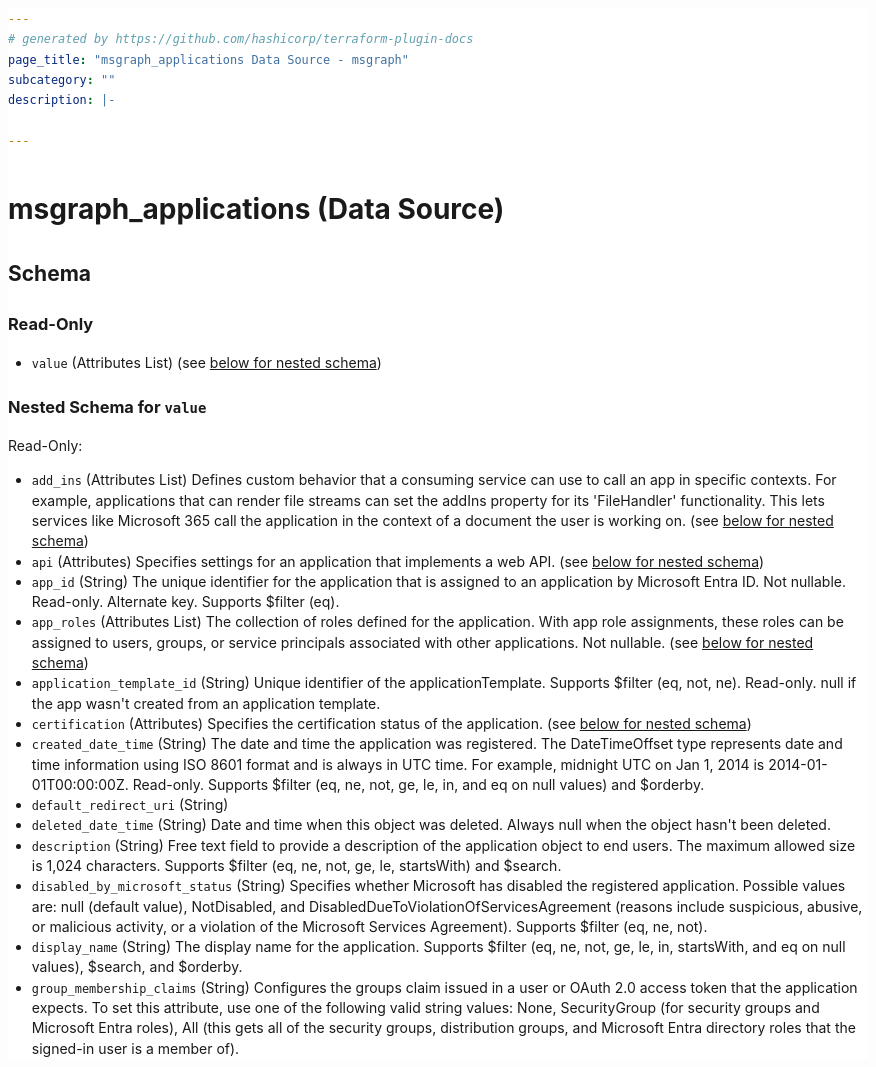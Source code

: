```yaml
---
# generated by https://github.com/hashicorp/terraform-plugin-docs
page_title: "msgraph_applications Data Source - msgraph"
subcategory: ""
description: |-
  
---
```


# msgraph_applications (Data Source)






## Schema

### Read-Only

- `value` (Attributes List) (see [below for nested schema](#nestedatt--value))

<a id="nestedatt--value"></a>
### Nested Schema for `value`

Read-Only:

- `add_ins` (Attributes List) Defines custom behavior that a consuming service can use to call an app in specific contexts. For example, applications that can render file streams can set the addIns property for its 'FileHandler' functionality. This lets services like Microsoft 365 call the application in the context of a document the user is working on. (see [below for nested schema](#nestedatt--value--add_ins))
- `api` (Attributes) Specifies settings for an application that implements a web API. (see [below for nested schema](#nestedatt--value--api))
- `app_id` (String) The unique identifier for the application that is assigned to an application by Microsoft Entra ID. Not nullable. Read-only. Alternate key. Supports $filter (eq).
- `app_roles` (Attributes List) The collection of roles defined for the application. With app role assignments, these roles can be assigned to users, groups, or service principals associated with other applications. Not nullable. (see [below for nested schema](#nestedatt--value--app_roles))
- `application_template_id` (String) Unique identifier of the applicationTemplate. Supports $filter (eq, not, ne). Read-only. null if the app wasn't created from an application template.
- `certification` (Attributes) Specifies the certification status of the application. (see [below for nested schema](#nestedatt--value--certification))
- `created_date_time` (String) The date and time the application was registered. The DateTimeOffset type represents date and time information using ISO 8601 format and is always in UTC time. For example, midnight UTC on Jan 1, 2014 is 2014-01-01T00:00:00Z. Read-only.  Supports $filter (eq, ne, not, ge, le, in, and eq on null values) and $orderby.
- `default_redirect_uri` (String)
- `deleted_date_time` (String) Date and time when this object was deleted. Always null when the object hasn't been deleted.
- `description` (String) Free text field to provide a description of the application object to end users. The maximum allowed size is 1,024 characters. Supports $filter (eq, ne, not, ge, le, startsWith) and $search.
- `disabled_by_microsoft_status` (String) Specifies whether Microsoft has disabled the registered application. Possible values are: null (default value), NotDisabled, and DisabledDueToViolationOfServicesAgreement (reasons include suspicious, abusive, or malicious activity, or a violation of the Microsoft Services Agreement).  Supports $filter (eq, ne, not).
- `display_name` (String) The display name for the application. Supports $filter (eq, ne, not, ge, le, in, startsWith, and eq on null values), $search, and $orderby.
- `group_membership_claims` (String) Configures the groups claim issued in a user or OAuth 2.0 access token that the application expects. To set this attribute, use one of the following valid string values: None, SecurityGroup (for security groups and Microsoft Entra roles), All (this gets all of the security groups, distribution groups, and Microsoft Entra directory roles that the signed-in user is a member of).